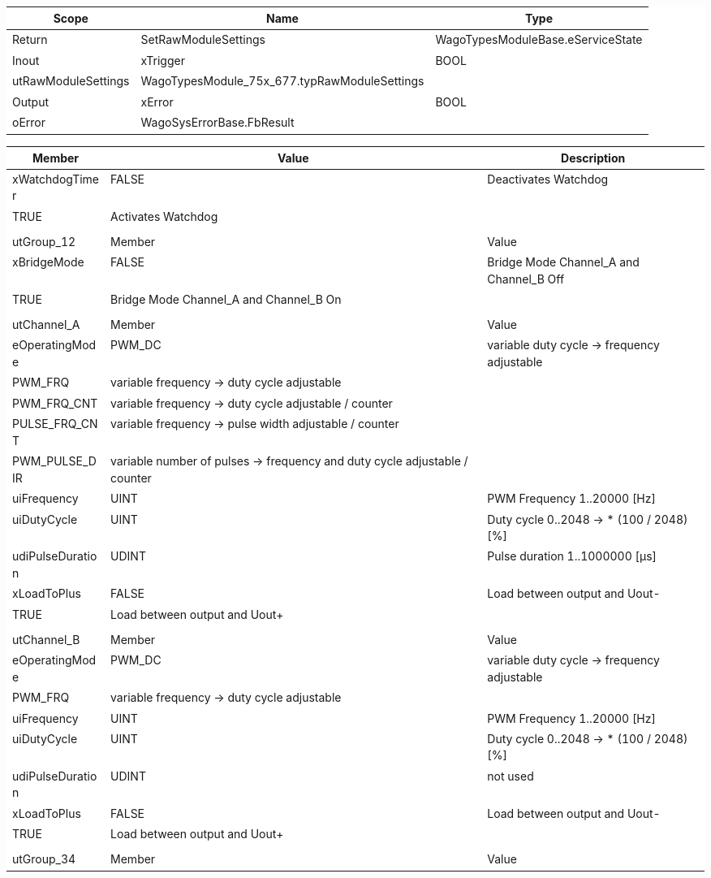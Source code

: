 
| Scope | Name | Type |
| --- | --- | --- |
| Return | SetRawModuleSettings | WagoTypesModuleBase.eServiceState |
| Inout | xTrigger | BOOL |
| utRawModuleSettings | WagoTypesModule_75x_677.typRawModuleSettings |
| Output | xError | BOOL |
| oError | WagoSysErrorBase.FbResult |

| Member | Value | Description |
| --- | --- | --- |
| xWatchdogTimer | FALSE | Deactivates Watchdog |
| TRUE | Activates Watchdog |
|  |  |  |
| utGroup_12 | Member | Value | Description |
| xBridgeMode | FALSE | Bridge Mode Channel_A and Channel_B Off |
| TRUE | Bridge Mode Channel_A and Channel_B On |
|  |  |  |
| utChannel_A | Member | Value | Description |
| eOperatingMode | PWM_DC | variable duty cycle -> frequency adjustable |
| PWM_FRQ | variable frequency -> duty cycle adjustable |
| PWM_FRQ_CNT | variable frequency -> duty cycle adjustable / counter |
| PULSE_FRQ_CNT | variable frequency -> pulse width adjustable / counter |
| PWM_PULSE_DIR | variable number of pulses -> frequency and duty cycle adjustable / counter |
| uiFrequency | UINT | PWM Frequency 1..20000 [Hz] |
| uiDutyCycle | UINT | Duty cycle 0..2048 -> * (100 / 2048) [%] |
| udiPulseDuration | UDINT | Pulse duration 1..1000000 [µs] |
| xLoadToPlus | FALSE | Load between output and Uout- |
| TRUE | Load between output and Uout+ |
|  |  |  |  |
| utChannel_B | Member | Value | Description |
| eOperatingMode | PWM_DC | variable duty cycle -> frequency adjustable |
| PWM_FRQ | variable frequency -> duty cycle adjustable |
| uiFrequency | UINT | PWM Frequency 1..20000 [Hz] |
| uiDutyCycle | UINT | Duty cycle 0..2048 -> * (100 / 2048) [%] |
| udiPulseDuration | UDINT | not used |
| xLoadToPlus | FALSE | Load between output and Uout- |
| TRUE | Load between output and Uout+ |
|  |  |  |  |
| utGroup_34 | Member | Value | Description |